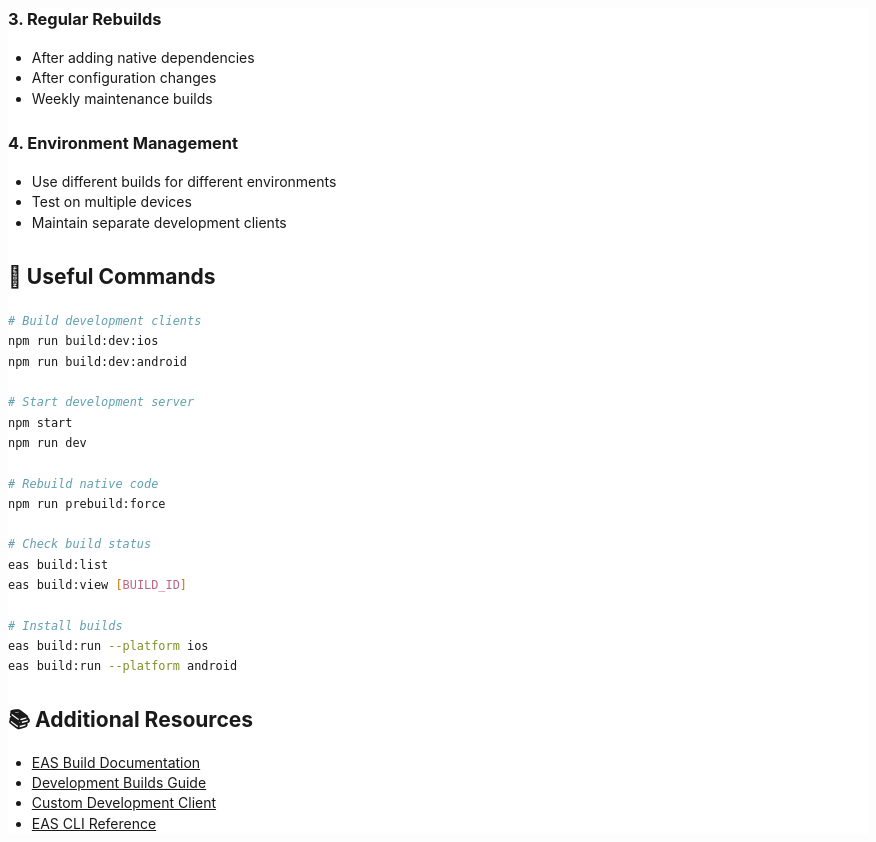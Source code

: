 ### 3. Regular Rebuilds
- After adding native dependencies
- After configuration changes
- Weekly maintenance builds

### 4. Environment Management
- Use different builds for different environments
- Test on multiple devices
- Maintain separate development clients

## 🔗 Useful Commands

```bash
# Build development clients
npm run build:dev:ios
npm run build:dev:android

# Start development server
npm start
npm run dev

# Rebuild native code
npm run prebuild:force

# Check build status
eas build:list
eas build:view [BUILD_ID]

# Install builds
eas build:run --platform ios
eas build:run --platform android
```

## 📚 Additional Resources

- [EAS Build Documentation](https://docs.expo.dev/build/introduction/)
- [Development Builds Guide](https://docs.expo.dev/workflow/development-build/)
- [Custom Development Client](https://docs.expo.dev/clients/introduction/)
- [EAS CLI Reference](https://docs.expo.dev/eas-cli/)
